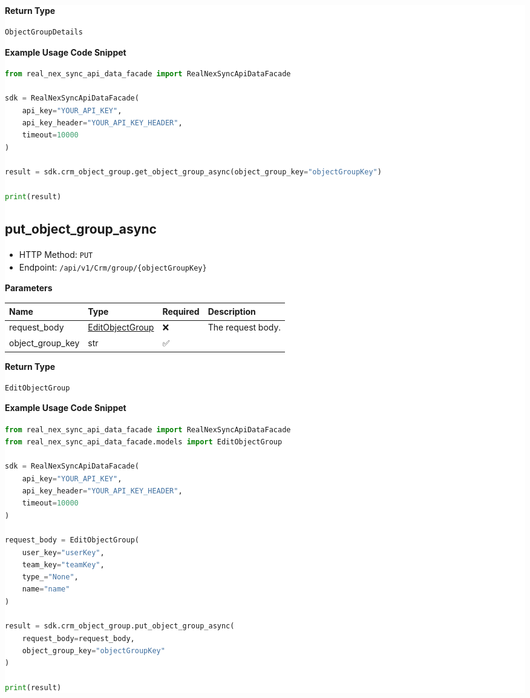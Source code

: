 **Return Type**

`ObjectGroupDetails`

**Example Usage Code Snippet**

```python
from real_nex_sync_api_data_facade import RealNexSyncApiDataFacade

sdk = RealNexSyncApiDataFacade(
    api_key="YOUR_API_KEY",
    api_key_header="YOUR_API_KEY_HEADER",
    timeout=10000
)

result = sdk.crm_object_group.get_object_group_async(object_group_key="objectGroupKey")

print(result)
```

## put_object_group_async

- HTTP Method: `PUT`
- Endpoint: `/api/v1/Crm/group/{objectGroupKey}`

**Parameters**

| Name             | Type                                            | Required | Description       |
| :--------------- | :---------------------------------------------- | :------- | :---------------- |
| request_body     | [EditObjectGroup](../models/EditObjectGroup.md) | ❌       | The request body. |
| object_group_key | str                                             | ✅       |                   |

**Return Type**

`EditObjectGroup`

**Example Usage Code Snippet**

```python
from real_nex_sync_api_data_facade import RealNexSyncApiDataFacade
from real_nex_sync_api_data_facade.models import EditObjectGroup

sdk = RealNexSyncApiDataFacade(
    api_key="YOUR_API_KEY",
    api_key_header="YOUR_API_KEY_HEADER",
    timeout=10000
)

request_body = EditObjectGroup(
    user_key="userKey",
    team_key="teamKey",
    type_="None",
    name="name"
)

result = sdk.crm_object_group.put_object_group_async(
    request_body=request_body,
    object_group_key="objectGroupKey"
)

print(result)
```
